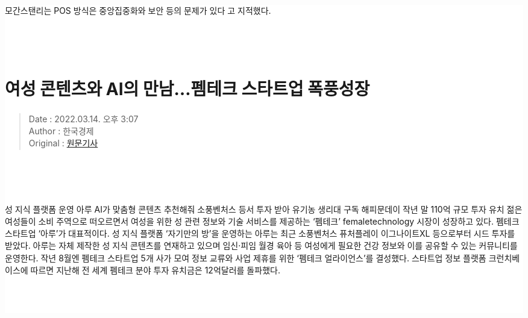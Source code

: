 모간스탠리는 POS 방식은 중앙집중화와 보안 등의 문제가 있다 고 지적했다.  
<br/><br/><br/>  

  
# 여성 콘텐츠와 AI의 만남…펨테크 스타트업 폭풍성장  
  
> Date : 2022.03.14. 오후 3:07  
> Author : 한국경제  
> Original : [원문기사](https://news.naver.com/main/read.naver?mode=LSD&mid=sec&sid1=105&oid=015&aid=0004673701)  
<br/>  
  
<img alt="" src="https://imgnews.pstatic.net/image/015/2022/03/14/0004673701_001_20220314150701068.jpg?type=w647"/>  
<br/><br/>  
  
성 지식 플랫폼 운영 아루 AI가 맞춤형 콘텐츠 추천해줘 소풍벤처스 등서 투자 받아 유기농 생리대 구독 해피문데이 작년 말 110억 규모 투자 유치 젊은 여성들이 소비 주역으로 떠오르면서 여성을 위한 성 관련 정보와 기술 서비스를 제공하는 ‘펨테크’ femaletechnology 시장이 성장하고 있다.
펨테크 스타트업 ‘아루’가 대표적이다.
성 지식 플랫폼 ‘자기만의 방’을 운영하는 아루는 최근 소풍벤처스 퓨처플레이 이그나이트XL 등으로부터 시드 투자를 받았다.
아루는 자체 제작한 성 지식 콘텐츠를 연재하고 있으며 임신·피임 월경 육아 등 여성에게 필요한 건강 정보와 이를 공유할 수 있는 커뮤니티를 운영한다.
작년 8월엔 펨테크 스타트업 5개 사가 모여 정보 교류와 사업 제휴를 위한 ‘펨테크 얼라이언스’를 결성했다.
스타트업 정보 플랫폼 크런치베이스에 따르면 지난해 전 세계 펨테크 분야 투자 유치금은 12억달러를 돌파했다.  
<br/><br/><br/>  

